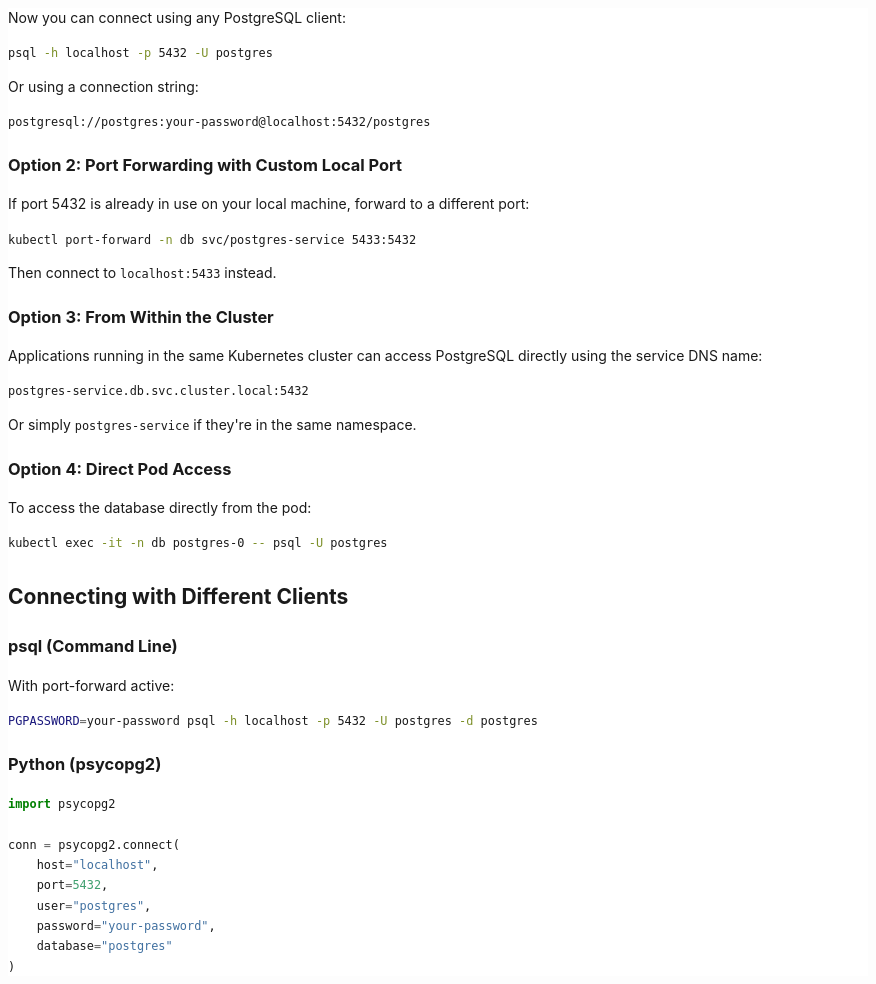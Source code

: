 Now you can connect using any PostgreSQL client:

```bash
psql -h localhost -p 5432 -U postgres
```

Or using a connection string:
```
postgresql://postgres:your-password@localhost:5432/postgres
```

### Option 2: Port Forwarding with Custom Local Port

If port 5432 is already in use on your local machine, forward to a different port:

```bash
kubectl port-forward -n db svc/postgres-service 5433:5432
```

Then connect to `localhost:5433` instead.

### Option 3: From Within the Cluster

Applications running in the same Kubernetes cluster can access PostgreSQL directly using the service DNS name:

```
postgres-service.db.svc.cluster.local:5432
```

Or simply `postgres-service` if they're in the same namespace.

### Option 4: Direct Pod Access

To access the database directly from the pod:

```bash
kubectl exec -it -n db postgres-0 -- psql -U postgres
```

## Connecting with Different Clients

### psql (Command Line)

With port-forward active:
```bash
PGPASSWORD=your-password psql -h localhost -p 5432 -U postgres -d postgres
```

### Python (psycopg2)

```python
import psycopg2

conn = psycopg2.connect(
    host="localhost",
    port=5432,
    user="postgres",
    password="your-password",
    database="postgres"
)
```
